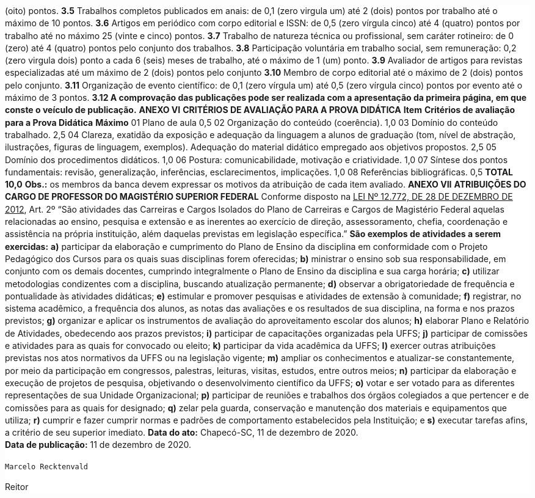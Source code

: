 (oito) pontos. **3.5**  Trabalhos completos publicados em anais: de 0,1 (zero virgula um) até 2 (dois) pontos por trabalho até o máximo de 10 pontos. **3.6**  Artigos em periódico com corpo editorial e ISSN: de 0,5 (zero vírgula cinco) até 4 (quatro) pontos por trabalho até no máximo 25 (vinte e cinco) pontos. **3.7**  Trabalho de natureza técnica ou profissional, sem caráter rotineiro: de 0 (zero) até 4 (quatro) pontos pelo conjunto dos trabalhos. **3.8**  Participação voluntária em trabalho social, sem remuneração: 0,2 (zero virgula dois) ponto a cada 6 (seis) meses de trabalho, até o máximo de 1 (um) ponto. **3.9**  Avaliador de artigos para revistas especializadas até um máximo de 2 (dois) pontos pelo conjunto **3.10**  Membro de corpo editorial até o máximo de 2 (dois) pontos pelo conjunto. **3.11**  Organização de evento científico: de 0,1 (zero vírgula um) até 0,5 (zero vírgula cinco) pontos por evento até o máximo de 3 pontos. **3.12 A comprovação das publicações pode ser realizada com a apresentação da primeira página, em que conste o veículo de publicação.** **ANEXO VI**  **CRITÉRIOS DE AVALIAÇÃO PARA A PROVA DIDÁTICA**      **Item**   **Critérios de avaliação para a Prova Didática**   **Máximo**     01   Plano de aula   0,5     02   Organização do conteúdo (coerência).   1,0     03   Domínio do conteúdo trabalhado.   2,5     04   Clareza, exatidão da exposição e adequação da linguagem a alunos de graduação (tom, nível de abstração, ilustrações, figuras de linguagem, exemplos). Adequação do material didático empregado aos objetivos propostos.   2,5     05   Domínio dos procedimentos didáticos.   1,0     06   Postura: comunicabilidade, motivação e criatividade.   1,0     07   Síntese dos pontos fundamentais: revisão, generalização, inferências, esclarecimentos, implicações.   1,0     08   Referências bibliográficas.   0,5         **TOTAL**   **10,0**     **Obs.:**  os membros da banca devem expressar os motivos da atribuição de cada item avaliado. **ANEXO VII**  **ATRIBUIÇÕES DO CARGO DE PROFESSOR DO MAGISTÉRIO SUPERIOR FEDERAL**  Conforme disposto na [LEI Nº 12.772, DE 28 DE DEZEMBRO DE 2012](http://www.planalto.gov.br/ccivil_03/_ato2011-2014/2012/lei/l12772.htm), Art. 2º “São atividades das Carreiras e Cargos Isolados do Plano de Carreiras e Cargos de Magistério Federal aquelas relacionadas ao ensino, pesquisa e extensão e as inerentes ao exercício de direção, assessoramento, chefia, coordenação e assistência na própria instituição, além daquelas previstas em legislação específica.” **São exemplos de atividades a serem exercidas:** **a)**  participar da elaboração e cumprimento do Plano de Ensino da disciplina em conformidade com o Projeto Pedagógico dos Cursos para os quais suas disciplinas forem oferecidas; **b)**  ministrar o ensino sob sua responsabilidade, em conjunto com os demais docentes, cumprindo integralmente o Plano de Ensino da disciplina e sua carga horária; **c)**  utilizar metodologias condizentes com a disciplina, buscando atualização permanente; **d)**  observar a obrigatoriedade de frequência e pontualidade às atividades didáticas; **e)**  estimular e promover pesquisas e atividades de extensão à comunidade; **f)**  registrar, no sistema acadêmico, a frequência dos alunos, as notas das avaliações e os resultados de sua disciplina, na forma e nos prazos previstos; **g)**  organizar e aplicar os instrumentos de avaliação do aproveitamento escolar dos alunos; **h)**  elaborar Plano e Relatório de Atividades, obedecendo aos prazos previstos; **i)**  participar de capacitações organizadas pela UFFS; **j)**  participar de comissões e atividades para as quais for convocado ou eleito; **k)**  participar da vida acadêmica da UFFS; **l)**  exercer outras atribuições previstas nos atos normativos da UFFS ou na legislação vigente; **m)**  ampliar os conhecimentos e atualizar-se constantemente, por meio da participação em congressos, palestras, leituras, visitas, estudos, entre outros meios; **n)**  participar da elaboração e execução de projetos de pesquisa, objetivando o desenvolvimento científico da UFFS; **o)**  votar e ser votado para as diferentes representações de sua Unidade Organizacional; **p)**  participar de reuniões e trabalhos dos órgãos colegiados a que pertencer e de comissões para as quais for designado; **q)**  zelar pela guarda, conservação e manutenção dos materiais e equipamentos que utiliza; **r)**  cumprir e fazer cumprir normas e padrões de comportamento estabelecidos pela Instituição; e **s)**  executar tarefas afins, a critério de seu superior imediato.      **Data do ato:** Chapecó-SC, 11 de dezembro de 2020.   
 **Data de publicação:**  11 de dezembro de 2020. 

    Marcelo Recktenvald   
 Reitor 
